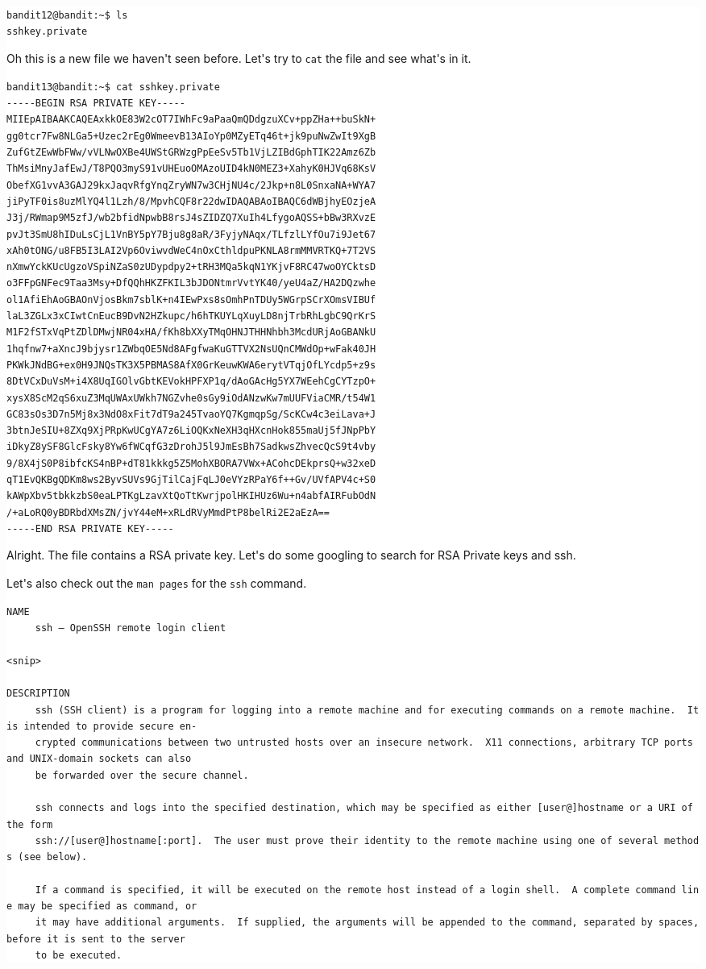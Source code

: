 ``` commandline
bandit12@bandit:~$ ls
sshkey.private
```

Oh this is a new file we haven't seen before. Let's try to `cat` the file and see what's in it.

``` text
bandit13@bandit:~$ cat sshkey.private 
-----BEGIN RSA PRIVATE KEY-----
MIIEpAIBAAKCAQEAxkkOE83W2cOT7IWhFc9aPaaQmQDdgzuXCv+ppZHa++buSkN+
gg0tcr7Fw8NLGa5+Uzec2rEg0WmeevB13AIoYp0MZyETq46t+jk9puNwZwIt9XgB
ZufGtZEwWbFWw/vVLNwOXBe4UWStGRWzgPpEeSv5Tb1VjLZIBdGphTIK22Amz6Zb
ThMsiMnyJafEwJ/T8PQO3myS91vUHEuoOMAzoUID4kN0MEZ3+XahyK0HJVq68KsV
ObefXG1vvA3GAJ29kxJaqvRfgYnqZryWN7w3CHjNU4c/2Jkp+n8L0SnxaNA+WYA7
jiPyTF0is8uzMlYQ4l1Lzh/8/MpvhCQF8r22dwIDAQABAoIBAQC6dWBjhyEOzjeA
J3j/RWmap9M5zfJ/wb2bfidNpwbB8rsJ4sZIDZQ7XuIh4LfygoAQSS+bBw3RXvzE
pvJt3SmU8hIDuLsCjL1VnBY5pY7Bju8g8aR/3FyjyNAqx/TLfzlLYfOu7i9Jet67
xAh0tONG/u8FB5I3LAI2Vp6OviwvdWeC4nOxCthldpuPKNLA8rmMMVRTKQ+7T2VS
nXmwYckKUcUgzoVSpiNZaS0zUDypdpy2+tRH3MQa5kqN1YKjvF8RC47woOYCktsD
o3FFpGNFec9Taa3Msy+DfQQhHKZFKIL3bJDONtmrVvtYK40/yeU4aZ/HA2DQzwhe
ol1AfiEhAoGBAOnVjosBkm7sblK+n4IEwPxs8sOmhPnTDUy5WGrpSCrXOmsVIBUf
laL3ZGLx3xCIwtCnEucB9DvN2HZkupc/h6hTKUYLqXuyLD8njTrbRhLgbC9QrKrS
M1F2fSTxVqPtZDlDMwjNR04xHA/fKh8bXXyTMqOHNJTHHNhbh3McdURjAoGBANkU
1hqfnw7+aXncJ9bjysr1ZWbqOE5Nd8AFgfwaKuGTTVX2NsUQnCMWdOp+wFak40JH
PKWkJNdBG+ex0H9JNQsTK3X5PBMAS8AfX0GrKeuwKWA6erytVTqjOfLYcdp5+z9s
8DtVCxDuVsM+i4X8UqIGOlvGbtKEVokHPFXP1q/dAoGAcHg5YX7WEehCgCYTzpO+
xysX8ScM2qS6xuZ3MqUWAxUWkh7NGZvhe0sGy9iOdANzwKw7mUUFViaCMR/t54W1
GC83sOs3D7n5Mj8x3NdO8xFit7dT9a245TvaoYQ7KgmqpSg/ScKCw4c3eiLava+J
3btnJeSIU+8ZXq9XjPRpKwUCgYA7z6LiOQKxNeXH3qHXcnHok855maUj5fJNpPbY
iDkyZ8ySF8GlcFsky8Yw6fWCqfG3zDrohJ5l9JmEsBh7SadkwsZhvecQcS9t4vby
9/8X4jS0P8ibfcKS4nBP+dT81kkkg5Z5MohXBORA7VWx+ACohcDEkprsQ+w32xeD
qT1EvQKBgQDKm8ws2ByvSUVs9GjTilCajFqLJ0eVYzRPaY6f++Gv/UVfAPV4c+S0
kAWpXbv5tbkkzbS0eaLPTKgLzavXtQoTtKwrjpolHKIHUz6Wu+n4abfAIRFubOdN
/+aLoRQ0yBDRbdXMsZN/jvY44eM+xRLdRVyMmdPtP8belRi2E2aEzA==
-----END RSA PRIVATE KEY-----
```

Alright. The file contains a RSA private key. Let's do some googling to search for RSA Private keys and ssh. 

Let's also check out the `man pages` for the `ssh` command.

``` text
NAME
     ssh — OpenSSH remote login client

<snip>

DESCRIPTION
     ssh (SSH client) is a program for logging into a remote machine and for executing commands on a remote machine.  It is intended to provide secure en‐
     crypted communications between two untrusted hosts over an insecure network.  X11 connections, arbitrary TCP ports and UNIX-domain sockets can also
     be forwarded over the secure channel.

     ssh connects and logs into the specified destination, which may be specified as either [user@]hostname or a URI of the form
     ssh://[user@]hostname[:port].  The user must prove their identity to the remote machine using one of several methods (see below).

     If a command is specified, it will be executed on the remote host instead of a login shell.  A complete command line may be specified as command, or
     it may have additional arguments.  If supplied, the arguments will be appended to the command, separated by spaces, before it is sent to the server
     to be executed.

```